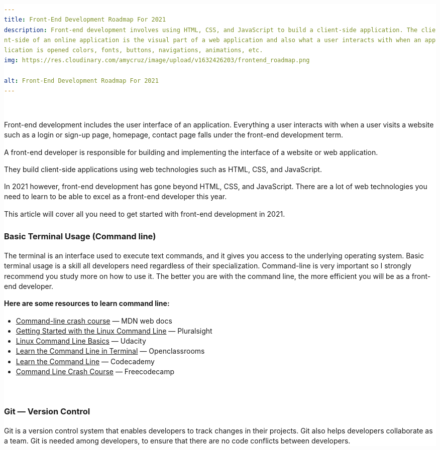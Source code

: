 ```yaml
---
title: Front-End Development Roadmap For 2021
description: Front-end development involves using HTML, CSS, and JavaScript to build a client-side application. The client-side of an online application is the visual part of a web application and also what a user interacts with when an application is opened colors, fonts, buttons, navigations, animations, etc.
img: https://res.cloudinary.com/amycruz/image/upload/v1632426203/frontend_roadmap.png

alt: Front-End Development Roadmap For 2021
---
```


<br>

Front-end development includes the user interface of an application. Everything a user interacts with when a user visits a website such as a login or sign-up page, homepage, contact page falls under the front-end development term.

A front-end developer is responsible for building and implementing the interface of a website or web application. 

They build client-side applications using web technologies such as HTML, CSS, and JavaScript.

In 2021 however, front-end development has gone beyond HTML, CSS, and JavaScript. There are a lot of web technologies you need to learn to be able to excel as a front-end developer this year.

This article will cover all you need to get started with front-end development in 2021.

### Basic Terminal Usage (Command line)
The terminal is an interface used to execute text commands, and it gives you access to the underlying operating system. Basic terminal usage is a skill all developers need regardless of their specialization. Command-line is very important so I strongly recommend you study more on how to use it. The better you are with the command line, the more efficient you will be as a front-end developer.

**Here are some resources to learn command line:**

* [Command-line crash course](https://developer.mozilla.org/en-US/docs/Learn/Tools_and_testing/Understanding_client-side_tools/Command_line) — MDN web docs
* [Getting Started with the Linux Command Line](pluralsight.com/courses/getting-started-linux-command-line) — Pluralsight
* [Linux Command Line Basics](https://www.udacity.com/course/linux-command-line-basics%E2%80%93ud595) — Udacity
* [Learn the Command Line in Terminal](https://openclassrooms.com/en/courses/4614926-learn-the-command-line-in-terminal) — Openclassrooms
* [Learn the Command Line](https://www.codecademy.com/learn/learn-the-command-line) — Codecademy
* [Command Line Crash Course](https://www.youtube.com/watch?v=yz7nYlnXLfE) — Freecodecamp

<br>

### Git — Version Control

Git is a version control system that enables developers to track changes in their projects. Git also helps developers collaborate as a team. Git is needed among developers, to ensure that there are no code conflicts between developers.
